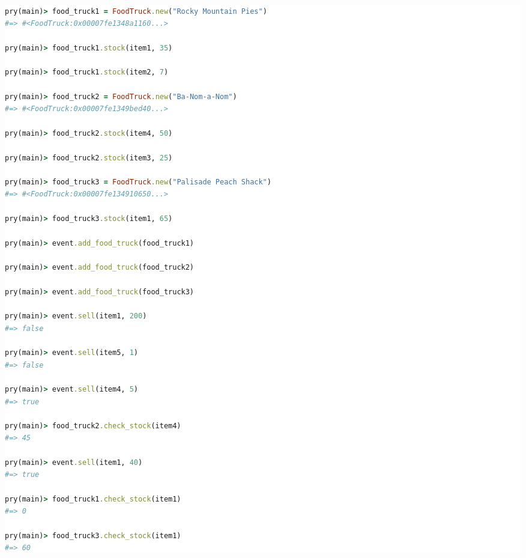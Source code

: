 ```ruby
pry(main)> food_truck1 = FoodTruck.new("Rocky Mountain Pies")
#=> #<FoodTruck:0x00007fe1348a1160...>

pry(main)> food_truck1.stock(item1, 35)

pry(main)> food_truck1.stock(item2, 7)

pry(main)> food_truck2 = FoodTruck.new("Ba-Nom-a-Nom")
#=> #<FoodTruck:0x00007fe1349bed40...>

pry(main)> food_truck2.stock(item4, 50)

pry(main)> food_truck2.stock(item3, 25)

pry(main)> food_truck3 = FoodTruck.new("Palisade Peach Shack")
#=> #<FoodTruck:0x00007fe134910650...>

pry(main)> food_truck3.stock(item1, 65)

pry(main)> event.add_food_truck(food_truck1)

pry(main)> event.add_food_truck(food_truck2)

pry(main)> event.add_food_truck(food_truck3)

pry(main)> event.sell(item1, 200)
#=> false

pry(main)> event.sell(item5, 1)
#=> false

pry(main)> event.sell(item4, 5)
#=> true

pry(main)> food_truck2.check_stock(item4)
#=> 45

pry(main)> event.sell(item1, 40)
#=> true

pry(main)> food_truck1.check_stock(item1)
#=> 0

pry(main)> food_truck3.check_stock(item1)
#=> 60
```
